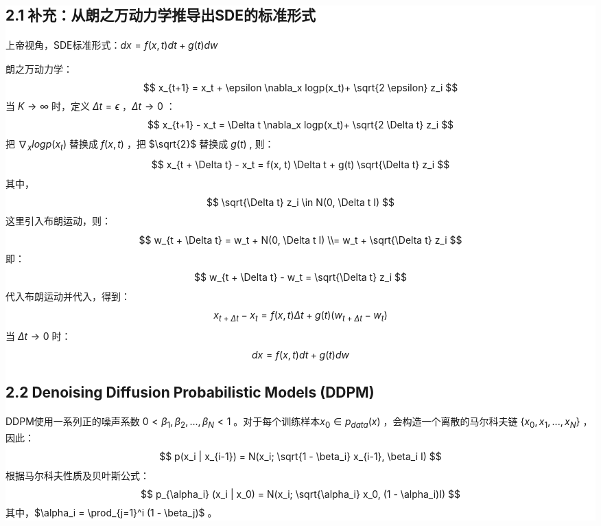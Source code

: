## 2.1 补充：从朗之万动力学推导出SDE的标准形式

上帝视角，SDE标准形式：$dx = f(x, t) dt + g(t) dw$ 

朗之万动力学：
$$
x_{t+1} = x_t + \epsilon \nabla_x logp(x_t)+ \sqrt{2 \epsilon} z_i
$$
当 $K \to \infty$ 时，定义 $\Delta t = \epsilon$ ，$\Delta t \to 0$ ：
$$
x_{t+1} - x_t = \Delta t \nabla_x logp(x_t)+ \sqrt{2 \Delta t} z_i
$$
把 $\nabla_x logp(x_t)$ 替换成 $f(x, t)$ ，把 $\sqrt{2}$ 替换成 $g(t)$ , 则：
$$
x_{t + \Delta t} - x_t = f(x, t) \Delta t + g(t) \sqrt{\Delta t} z_i
$$
其中，
$$
\sqrt{\Delta t} z_i \in N(0, \Delta t I)
$$
这里引入布朗运动，则：
$$
w_{t + \Delta t} = w_t + N(0, \Delta t I)
\\=
w_t + \sqrt{\Delta t} z_i
$$
即：
$$
w_{t + \Delta t} - w_t = \sqrt{\Delta t} z_i
$$
代入布朗运动并代入，得到：
$$
x_{t + \Delta t} - x_t = f(x, t) \Delta t + g(t) (w_{t + \Delta t} - w_t)
$$
当 $\Delta t \to 0$ 时：
$$
dx = f(x, t) d t + g(t)dw
$$

## 2.2 Denoising Diffusion Probabilistic Models (DDPM)

 DDPM使用一系列正的噪声系数 $0 < \beta_1, \beta_2, ..., \beta_N < 1$ 。对于每个训练样本$x_0 \in p_{data}(x)$ ，会构造一个离散的马尔科夫链 $\{ x_0, x_1, ..., x_N \}$ ，因此：
$$
p(x_i | x_{i-1}) = N(x_i; \sqrt{1 - \beta_i} x_{i-1}, \beta_i I) 
$$
根据马尔科夫性质及贝叶斯公式：
$$
p_{\alpha_i} (x_i | x_0) = N(x_i; \sqrt{\alpha_i} x_0, (1 - \alpha_i)I) 
$$
其中，$\alpha_i = \prod_{j=1}^i (1 - \beta_j)$ 。

